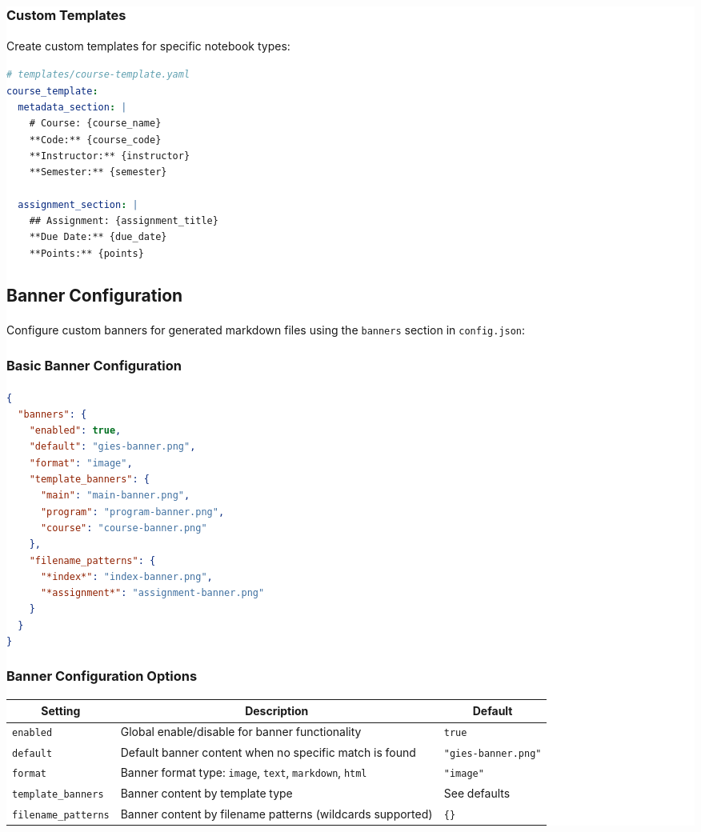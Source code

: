 ### Custom Templates

Create custom templates for specific notebook types:

```yaml
# templates/course-template.yaml
course_template:
  metadata_section: |
    # Course: {course_name}
    **Code:** {course_code}
    **Instructor:** {instructor}
    **Semester:** {semester}

  assignment_section: |
    ## Assignment: {assignment_title}
    **Due Date:** {due_date}
    **Points:** {points}
```

## Banner Configuration

Configure custom banners for generated markdown files using the `banners` section in `config.json`:

### Basic Banner Configuration

```json
{
  "banners": {
    "enabled": true,
    "default": "gies-banner.png",
    "format": "image",
    "template_banners": {
      "main": "main-banner.png",
      "program": "program-banner.png",
      "course": "course-banner.png"
    },
    "filename_patterns": {
      "*index*": "index-banner.png",
      "*assignment*": "assignment-banner.png"
    }
  }
}
```

### Banner Configuration Options

| Setting | Description | Default |
|---------|-------------|---------|
| `enabled` | Global enable/disable for banner functionality | `true` |
| `default` | Default banner content when no specific match is found | `"gies-banner.png"` |
| `format` | Banner format type: `image`, `text`, `markdown`, `html` | `"image"` |
| `template_banners` | Banner content by template type | See defaults |
| `filename_patterns` | Banner content by filename patterns (wildcards supported) | `{}` |
